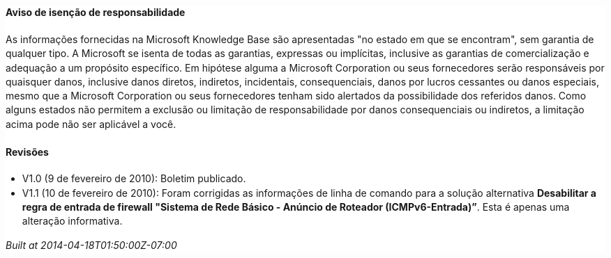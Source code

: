 #### Aviso de isenção de responsabilidade
  
As informações fornecidas na Microsoft Knowledge Base são apresentadas "no estado em que se encontram", sem garantia de qualquer tipo. A Microsoft se isenta de todas as garantias, expressas ou implícitas, inclusive as garantias de comercialização e adequação a um propósito específico. Em hipótese alguma a Microsoft Corporation ou seus fornecedores serão responsáveis por quaisquer danos, inclusive danos diretos, indiretos, incidentais, consequenciais, danos por lucros cessantes ou danos especiais, mesmo que a Microsoft Corporation ou seus fornecedores tenham sido alertados da possibilidade dos referidos danos. Como alguns estados não permitem a exclusão ou limitação de responsabilidade por danos consequenciais ou indiretos, a limitação acima pode não ser aplicável a você.
  
#### Revisões
  
-   V1.0 (9 de fevereiro de 2010): Boletim publicado.  
-   V1.1 (10 de fevereiro de 2010): Foram corrigidas as informações de linha de comando para a solução alternativa **Desabilitar a regra de entrada de firewall "Sistema de Rede Básico - Anúncio de Roteador (ICMPv6-Entrada)”**. Esta é apenas uma alteração informativa.
  
*Built at 2014-04-18T01:50:00Z-07:00*
